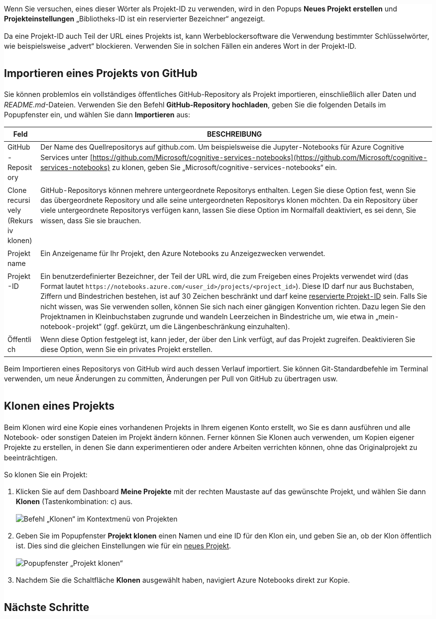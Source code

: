 Wenn Sie versuchen, eines dieser Wörter als Projekt-ID zu verwenden, wird in den Popups **Neues Projekt erstellen** und **Projekteinstellungen** „Bibliotheks-ID ist ein reservierter Bezeichner“ angezeigt.

Da eine Projekt-ID auch Teil der URL eines Projekts ist, kann Werbeblockersoftware die Verwendung bestimmter Schlüsselwörter, wie beispielsweise „advert“ blockieren. Verwenden Sie in solchen Fällen ein anderes Wort in der Projekt-ID.

## <a name="import-a-project-from-github"></a>Importieren eines Projekts von GitHub

Sie können problemlos ein vollständiges öffentliches GitHub-Repository als Projekt importieren, einschließlich aller Daten und *README.md*-Dateien. Verwenden Sie den Befehl **GitHub-Repository hochladen**, geben Sie die folgenden Details im Popupfenster ein, und wählen Sie dann **Importieren** aus:

| Feld | BESCHREIBUNG |
| --- | --- |
| GitHub-Repository | Der Name des Quellrepositorys auf github.com. Um beispielsweise die Jupyter-Notebooks für Azure Cognitive Services unter [https://github.com/Microsoft/cognitive-services-notebooks](https://github.com/Microsoft/cognitive-services-notebooks) zu klonen, geben Sie „Microsoft/cognitive-services-notebooks“ ein.  |
| Clone recursively (Rekursiv klonen) | GitHub-Repositorys können mehrere untergeordnete Repositorys enthalten. Legen Sie diese Option fest, wenn Sie das übergeordnete Repository und alle seine untergeordneten Repositorys klonen möchten. Da ein Repository über viele untergeordnete Repositorys verfügen kann, lassen Sie diese Option im Normalfall deaktiviert, es sei denn, Sie wissen, dass Sie sie brauchen. |
| Projektname | Ein Anzeigename für Ihr Projekt, den Azure Notebooks zu Anzeigezwecken verwendet. |
| Projekt-ID | Ein benutzerdefinierter Bezeichner, der Teil der URL wird, die zum Freigeben eines Projekts verwendet wird (das Format lautet `https://notebooks.azure.com/<user_id>/projects/<project_id>`). Diese ID darf nur aus Buchstaben, Ziffern und Bindestrichen bestehen, ist auf 30 Zeichen beschränkt und darf keine [reservierte Projekt-ID](#reserved-project-ids) sein. Falls Sie nicht wissen, was Sie verwenden sollen, können Sie sich nach einer gängigen Konvention richten. Dazu legen Sie den Projektnamen in Kleinbuchstaben zugrunde und wandeln Leerzeichen in Bindestriche um, wie etwa in „mein-notebook-projekt“ (ggf. gekürzt, um die Längenbeschränkung einzuhalten). |
| Öffentlich | Wenn diese Option festgelegt ist, kann jeder, der über den Link verfügt, auf das Projekt zugreifen. Deaktivieren Sie diese Option, wenn Sie ein privates Projekt erstellen. |

Beim Importieren eines Repositorys von GitHub wird auch dessen Verlauf importiert. Sie können Git-Standardbefehle im Terminal verwenden, um neue Änderungen zu committen, Änderungen per Pull von GitHub zu übertragen usw.

## <a name="clone-a-project"></a>Klonen eines Projekts

Beim Klonen wird eine Kopie eines vorhandenen Projekts in Ihrem eigenen Konto erstellt, wo Sie es dann ausführen und alle Notebook- oder sonstigen Dateien im Projekt ändern können. Ferner können Sie Klonen auch verwenden, um Kopien eigener Projekte zu erstellen, in denen Sie dann experimentieren oder andere Arbeiten verrichten können, ohne das Originalprojekt zu beeinträchtigen.

So klonen Sie ein Projekt:

1. Klicken Sie auf dem Dashboard **Meine Projekte** mit der rechten Maustaste auf das gewünschte Projekt, und wählen Sie dann **Klonen** (Tastenkombination: c) aus.

    ![Befehl „Klonen“ im Kontextmenü von Projekten](media/clone-command.png)

1. Geben Sie im Popupfenster **Projekt klonen** einen Namen und eine ID für den Klon ein, und geben Sie an, ob der Klon öffentlich ist. Dies sind die gleichen Einstellungen wie für ein [neues Projekt](#create-a-new-project).

    ![Popupfenster „Projekt klonen“](media/clone-project.png)

1. Nachdem Sie die Schaltfläche **Klonen** ausgewählt haben, navigiert Azure Notebooks direkt zur Kopie.

## <a name="next-steps"></a>Nächste Schritte
